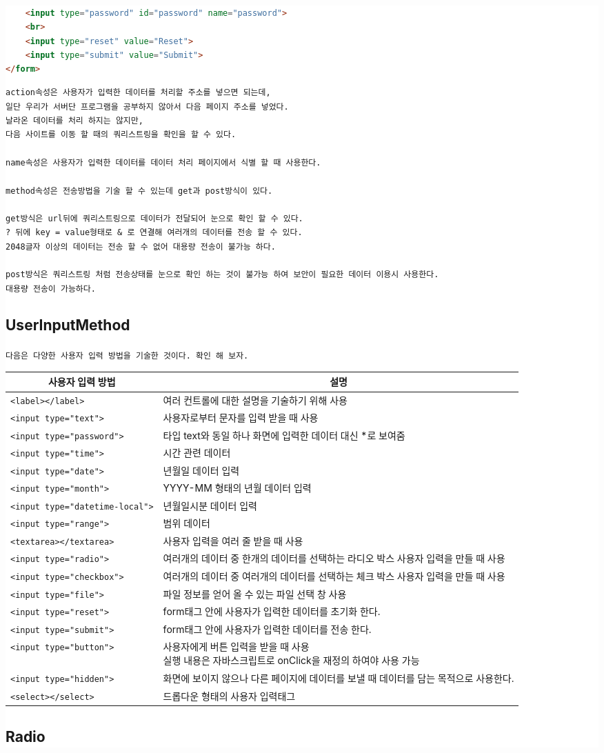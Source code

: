 ```html
    <input type="password" id="password" name="password">
    <br>
    <input type="reset" value="Reset">
    <input type="submit" value="Submit">
</form>
```
```
action속성은 사용자가 입력한 데이터를 처리할 주소를 넣으면 되는데,
일단 우리가 서버단 프로그램을 공부하지 않아서 다음 페이지 주소를 넣었다.
날라온 데이터를 처리 하지는 않지만,
다음 사이트를 이동 할 때의 쿼리스트링을 확인을 할 수 있다.

name속성은 사용자가 입력한 데이터를 데이터 처리 페이지에서 식별 할 때 사용한다.

method속성은 전송방법을 기술 할 수 있는데 get과 post방식이 있다.

get방식은 url뒤에 쿼리스트링으로 데이터가 전달되어 눈으로 확인 할 수 있다.
? 뒤에 key = value형태로 & 로 연결해 여러개의 데이터를 전송 할 수 있다.
2048글자 이상의 데이터는 전송 할 수 없어 대용량 전송이 불가능 하다.

post방식은 쿼리스트링 처럼 전송상태를 눈으로 확인 하는 것이 불가능 하여 보안이 필요한 데이터 이용시 사용한다.
대용량 전송이 가능하다.
```
## UserInputMethod
```
다음은 다양한 사용자 입력 방법을 기술한 것이다. 확인 해 보자.
```
|사용자 입력 방법|설명|
|-|-|
|`<label></label>`|여러 컨트롤에 대한 설명을 기술하기 위해 사용|
|`<input type="text">`|사용자로부터 문자를 입력 받을 때 사용|
|`<input type="password">`|타입 text와 동일 하나 화면에 입력한 데이터 대신 *로 보여줌|
|`<input type="time">`|시간 관련 데이터|
|`<input type="date">`|년월일 데이터 입력|
|`<input type="month">`|YYYY-MM 형태의 년월 데이터 입력|
|`<input type="datetime-local">`|년월일시분 데이터 입력|
|`<input type="range">`|범위 데이터|
|`<textarea></textarea>`|사용자 입력을 여러 줄 받을 때 사용|
|`<input type="radio">`|여러개의 데이터 중 한개의 데이터를 선택하는 라디오 박스 사용자 입력을 만들 때 사용|
|`<input type="checkbox">`|여러개의 데이터 중 여러개의 데이터를 선택하는 체크 박스 사용자 입력을 만들 때 사용|
|`<input type="file">`|파일 정보를 얻어 올 수 있는 파일 선택 창 사용|
|`<input type="reset">`|form태그 안에 사용자가 입력한 데이터를 초기화 한다.|
|`<input type="submit">`|form태그 안에 사용자가 입력한 데이터를 전송 한다.|
|`<input type="button">`|사용자에게 버튼 입력을 받을 때 사용<br>실행 내용은 자바스크립트로 onClick을 재정의 하여야 사용 가능|
|`<input type="hidden">`|화면에 보이지 않으나 다른 페이지에 데이터를 보낼 때 데이터를 담는 목적으로 사용한다.|
|`<select></select>`|드롭다운 형태의 사용자 입력태그|
## Radio
```
```